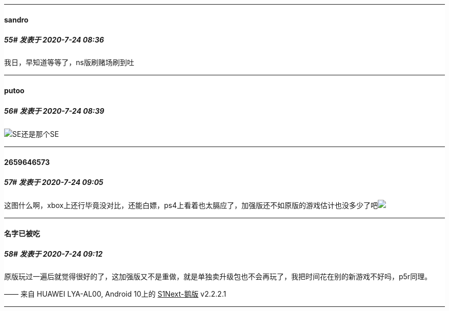 

*****

####  sandro  
##### 55#       发表于 2020-7-24 08:36




我日，早知道等等了，ns版刷赌场刷到吐







*****

####  putoo  
##### 56#       发表于 2020-7-24 08:39



<img src="https://static.saraba1st.com/image/smiley/face2017/034.png" referrerpolicy="no-referrer">SE还是那个SE







*****

####  2659646573  
##### 57#       发表于 2020-7-24 09:05




这图什么啊，xbox上还行毕竟没对比，还能白嫖，ps4上看着也太膈应了，加强版还不如原版的游戏估计也没多少了吧<img src="https://static.saraba1st.com/image/smiley/face2017/009.gif" referrerpolicy="no-referrer">







*****

####  名字已被吃  
##### 58#       发表于 2020-7-24 09:12




原版玩过一遍后就觉得很好的了，这加强版又不是重做，就是单独卖升级包也不会再玩了，我把时间花在别的新游戏不好吗，p5r同理。

—— 来自 HUAWEI LYA-AL00, Android 10上的 [S1Next-鹅版](https://github.com/ykrank/S1-Next/releases) v2.2.2.1







*****
